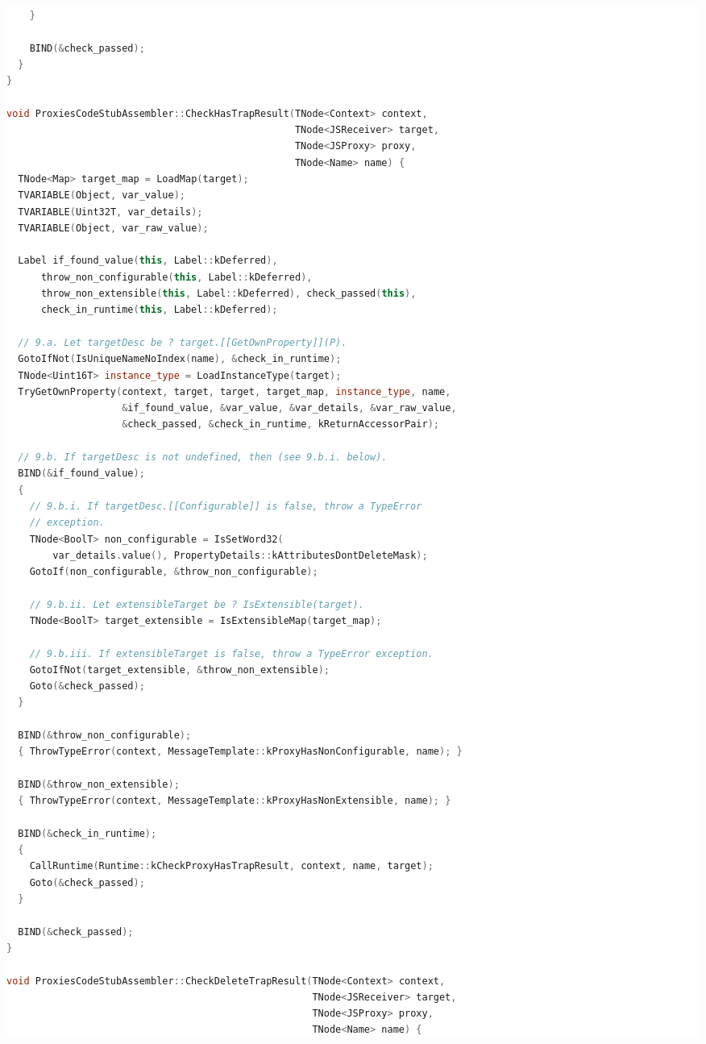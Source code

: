 ```cpp
    }

    BIND(&check_passed);
  }
}

void ProxiesCodeStubAssembler::CheckHasTrapResult(TNode<Context> context,
                                                  TNode<JSReceiver> target,
                                                  TNode<JSProxy> proxy,
                                                  TNode<Name> name) {
  TNode<Map> target_map = LoadMap(target);
  TVARIABLE(Object, var_value);
  TVARIABLE(Uint32T, var_details);
  TVARIABLE(Object, var_raw_value);

  Label if_found_value(this, Label::kDeferred),
      throw_non_configurable(this, Label::kDeferred),
      throw_non_extensible(this, Label::kDeferred), check_passed(this),
      check_in_runtime(this, Label::kDeferred);

  // 9.a. Let targetDesc be ? target.[[GetOwnProperty]](P).
  GotoIfNot(IsUniqueNameNoIndex(name), &check_in_runtime);
  TNode<Uint16T> instance_type = LoadInstanceType(target);
  TryGetOwnProperty(context, target, target, target_map, instance_type, name,
                    &if_found_value, &var_value, &var_details, &var_raw_value,
                    &check_passed, &check_in_runtime, kReturnAccessorPair);

  // 9.b. If targetDesc is not undefined, then (see 9.b.i. below).
  BIND(&if_found_value);
  {
    // 9.b.i. If targetDesc.[[Configurable]] is false, throw a TypeError
    // exception.
    TNode<BoolT> non_configurable = IsSetWord32(
        var_details.value(), PropertyDetails::kAttributesDontDeleteMask);
    GotoIf(non_configurable, &throw_non_configurable);

    // 9.b.ii. Let extensibleTarget be ? IsExtensible(target).
    TNode<BoolT> target_extensible = IsExtensibleMap(target_map);

    // 9.b.iii. If extensibleTarget is false, throw a TypeError exception.
    GotoIfNot(target_extensible, &throw_non_extensible);
    Goto(&check_passed);
  }

  BIND(&throw_non_configurable);
  { ThrowTypeError(context, MessageTemplate::kProxyHasNonConfigurable, name); }

  BIND(&throw_non_extensible);
  { ThrowTypeError(context, MessageTemplate::kProxyHasNonExtensible, name); }

  BIND(&check_in_runtime);
  {
    CallRuntime(Runtime::kCheckProxyHasTrapResult, context, name, target);
    Goto(&check_passed);
  }

  BIND(&check_passed);
}

void ProxiesCodeStubAssembler::CheckDeleteTrapResult(TNode<Context> context,
                                                     TNode<JSReceiver> target,
                                                     TNode<JSProxy> proxy,
                                                     TNode<Name> name) {
```